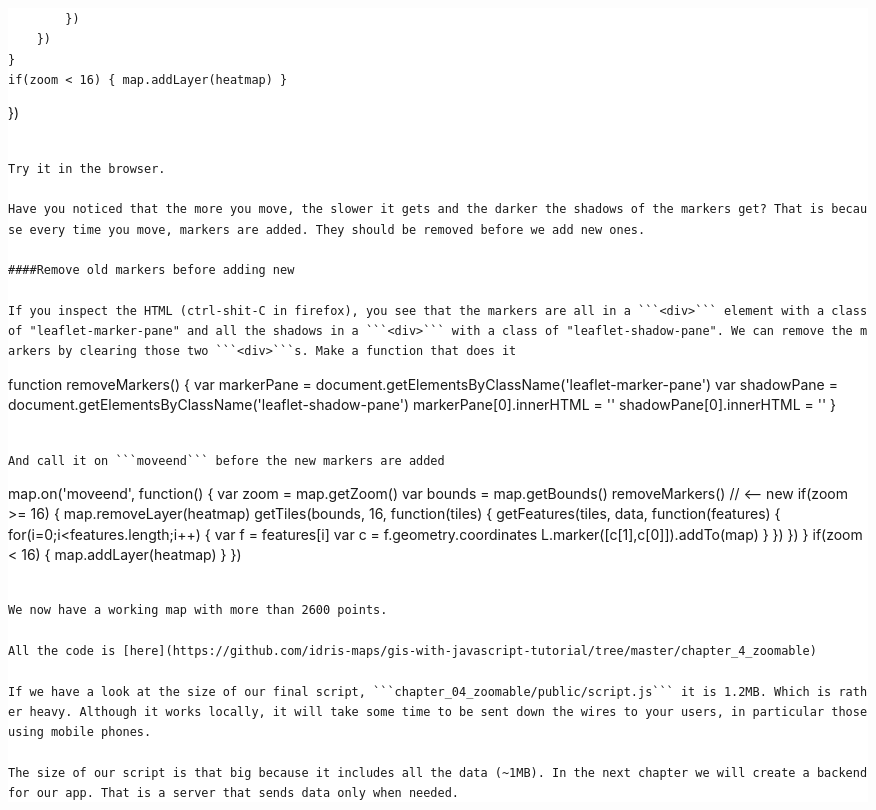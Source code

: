 			})
		})
	}
	if(zoom < 16) { map.addLayer(heatmap) }
})
```

Try it in the browser.

Have you noticed that the more you move, the slower it gets and the darker the shadows of the markers get? That is because every time you move, markers are added. They should be removed before we add new ones.

####Remove old markers before adding new

If you inspect the HTML (ctrl-shit-C in firefox), you see that the markers are all in a ```<div>``` element with a class of "leaflet-marker-pane" and all the shadows in a ```<div>``` with a class of "leaflet-shadow-pane". We can remove the markers by clearing those two ```<div>```s. Make a function that does it

```
function removeMarkers() {
	var markerPane = document.getElementsByClassName('leaflet-marker-pane')
	var shadowPane = document.getElementsByClassName('leaflet-shadow-pane')
	markerPane[0].innerHTML = ''
	shadowPane[0].innerHTML = ''
} 
```

And call it on ```moveend``` before the new markers are added

```
map.on('moveend', function() {
	var zoom = map.getZoom()
	var bounds = map.getBounds()
	removeMarkers() // <-- new
	if(zoom >= 16) { 
		map.removeLayer(heatmap) 
		getTiles(bounds, 16, function(tiles) {
			getFeatures(tiles, data, function(features) {
				for(i=0;i<features.length;i++) {
					var f = features[i]
					var c = f.geometry.coordinates
					L.marker([c[1],c[0]]).addTo(map)
				}
			})
		})
	}
	if(zoom < 16) { map.addLayer(heatmap) }
})
```

We now have a working map with more than 2600 points.

All the code is [here](https://github.com/idris-maps/gis-with-javascript-tutorial/tree/master/chapter_4_zoomable)

If we have a look at the size of our final script, ```chapter_04_zoomable/public/script.js``` it is 1.2MB. Which is rather heavy. Although it works locally, it will take some time to be sent down the wires to your users, in particular those using mobile phones. 

The size of our script is that big because it includes all the data (~1MB). In the next chapter we will create a backend for our app. That is a server that sends data only when needed.
